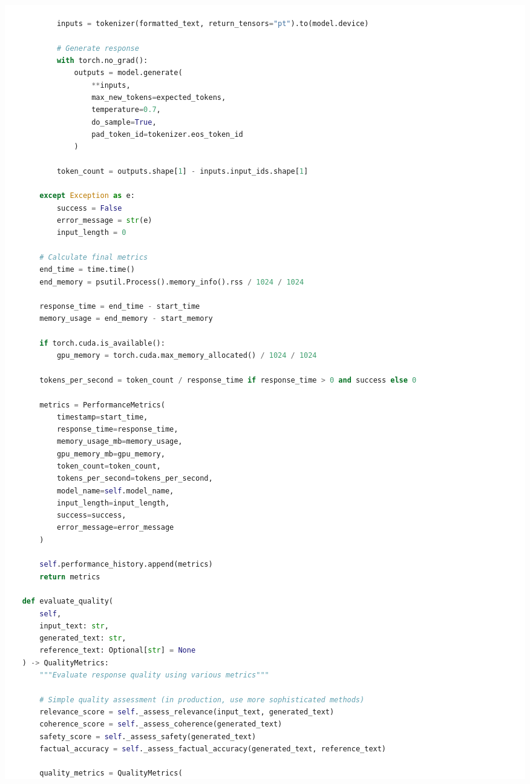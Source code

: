 ```python
            
            inputs = tokenizer(formatted_text, return_tensors="pt").to(model.device)
            
            # Generate response
            with torch.no_grad():
                outputs = model.generate(
                    **inputs,
                    max_new_tokens=expected_tokens,
                    temperature=0.7,
                    do_sample=True,
                    pad_token_id=tokenizer.eos_token_id
                )
            
            token_count = outputs.shape[1] - inputs.input_ids.shape[1]
            
        except Exception as e:
            success = False
            error_message = str(e)
            input_length = 0
        
        # Calculate final metrics
        end_time = time.time()
        end_memory = psutil.Process().memory_info().rss / 1024 / 1024
        
        response_time = end_time - start_time
        memory_usage = end_memory - start_memory
        
        if torch.cuda.is_available():
            gpu_memory = torch.cuda.max_memory_allocated() / 1024 / 1024
        
        tokens_per_second = token_count / response_time if response_time > 0 and success else 0
        
        metrics = PerformanceMetrics(
            timestamp=start_time,
            response_time=response_time,
            memory_usage_mb=memory_usage,
            gpu_memory_mb=gpu_memory,
            token_count=token_count,
            tokens_per_second=tokens_per_second,
            model_name=self.model_name,
            input_length=input_length,
            success=success,
            error_message=error_message
        )
        
        self.performance_history.append(metrics)
        return metrics
    
    def evaluate_quality(
        self, 
        input_text: str, 
        generated_text: str,
        reference_text: Optional[str] = None
    ) -> QualityMetrics:
        """Evaluate response quality using various metrics"""
        
        # Simple quality assessment (in production, use more sophisticated methods)
        relevance_score = self._assess_relevance(input_text, generated_text)
        coherence_score = self._assess_coherence(generated_text)
        safety_score = self._assess_safety(generated_text)
        factual_accuracy = self._assess_factual_accuracy(generated_text, reference_text)
        
        quality_metrics = QualityMetrics(
```